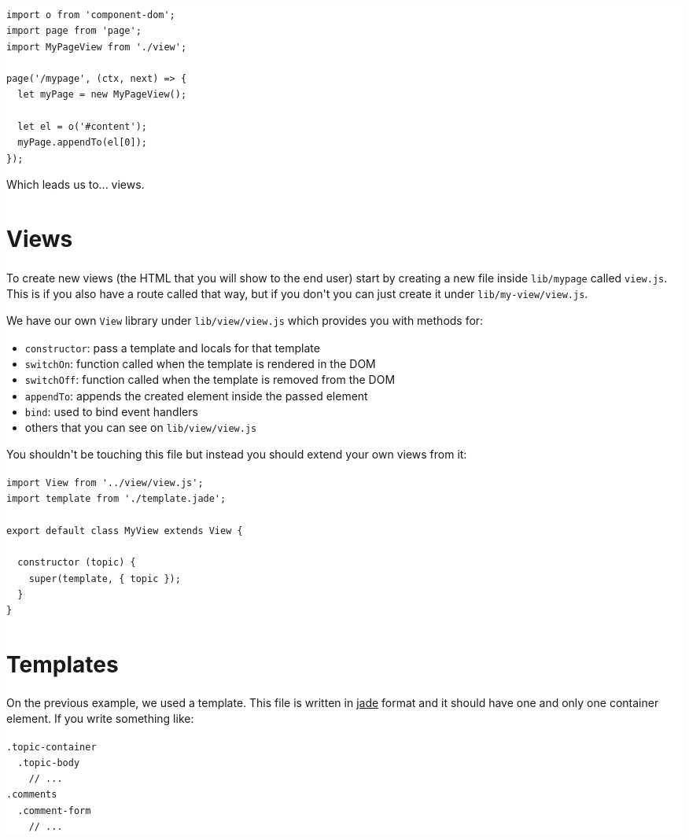 ```
import o from 'component-dom';
import page from 'page';
import MyPageView from './view';

page('/mypage', (ctx, next) => {
  let myPage = new MyPageView();

  let el = o('#content');
  myPage.appendTo(el[0]);
});
```

Which leads us to... views.

# Views

To create new views (the HTML that you will show to the end user) start by creating a new file inside `lib/mypage` called `view.js`. This is if you also have a route called that way, but if you don't you can just create it under `lib/my-view/view.js`.

We have our own `View` library under `lib/view/view.js` which provides you with methods for:

* `constructor`: pass a template and locals for that template
* `switchOn`: function called when the template is rendered in the DOM
* `switchOff`: function called when the template is removed from the DOM
* `appendTo`: appends the created element inside the passed element
* `bind`: used to bind event handlers
* others that you can see on `lib/view/view.js`

You shouldn't be touching this file but instead you should extend your own views from it:

```
import View from '../view/view.js';
import template from './template.jade';

export default class MyView extends View {

  constructor (topic) {
    super(template, { topic });
  }
}
```

# Templates

On the previous example, we used a template. This file is written in [jade](http://jade-lang.com/) format and it should have one and only one container element. If you write something like:

```
.topic-container
  .topic-body
    // ...
.comments
  .comment-form
    // ...
```
